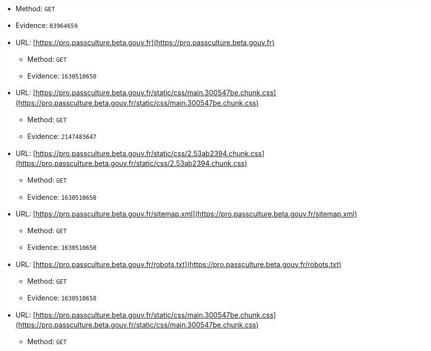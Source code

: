   
  * Method: `GET`
  
  
  * Evidence: `03964659`
  
  
  
  
* URL: [https://pro.passculture.beta.gouv.fr](https://pro.passculture.beta.gouv.fr)
  
  
  * Method: `GET`
  
  
  * Evidence: `1630510650`
  
  
  
  
* URL: [https://pro.passculture.beta.gouv.fr/static/css/main.300547be.chunk.css](https://pro.passculture.beta.gouv.fr/static/css/main.300547be.chunk.css)
  
  
  * Method: `GET`
  
  
  * Evidence: `2147483647`
  
  
  
  
* URL: [https://pro.passculture.beta.gouv.fr/static/css/2.53ab2394.chunk.css](https://pro.passculture.beta.gouv.fr/static/css/2.53ab2394.chunk.css)
  
  
  * Method: `GET`
  
  
  * Evidence: `1630510650`
  
  
  
  
* URL: [https://pro.passculture.beta.gouv.fr/sitemap.xml](https://pro.passculture.beta.gouv.fr/sitemap.xml)
  
  
  * Method: `GET`
  
  
  * Evidence: `1630510650`
  
  
  
  
* URL: [https://pro.passculture.beta.gouv.fr/robots.txt](https://pro.passculture.beta.gouv.fr/robots.txt)
  
  
  * Method: `GET`
  
  
  * Evidence: `1630510650`
  
  
  
  
* URL: [https://pro.passculture.beta.gouv.fr/static/css/main.300547be.chunk.css](https://pro.passculture.beta.gouv.fr/static/css/main.300547be.chunk.css)
  
  
  * Method: `GET`
  